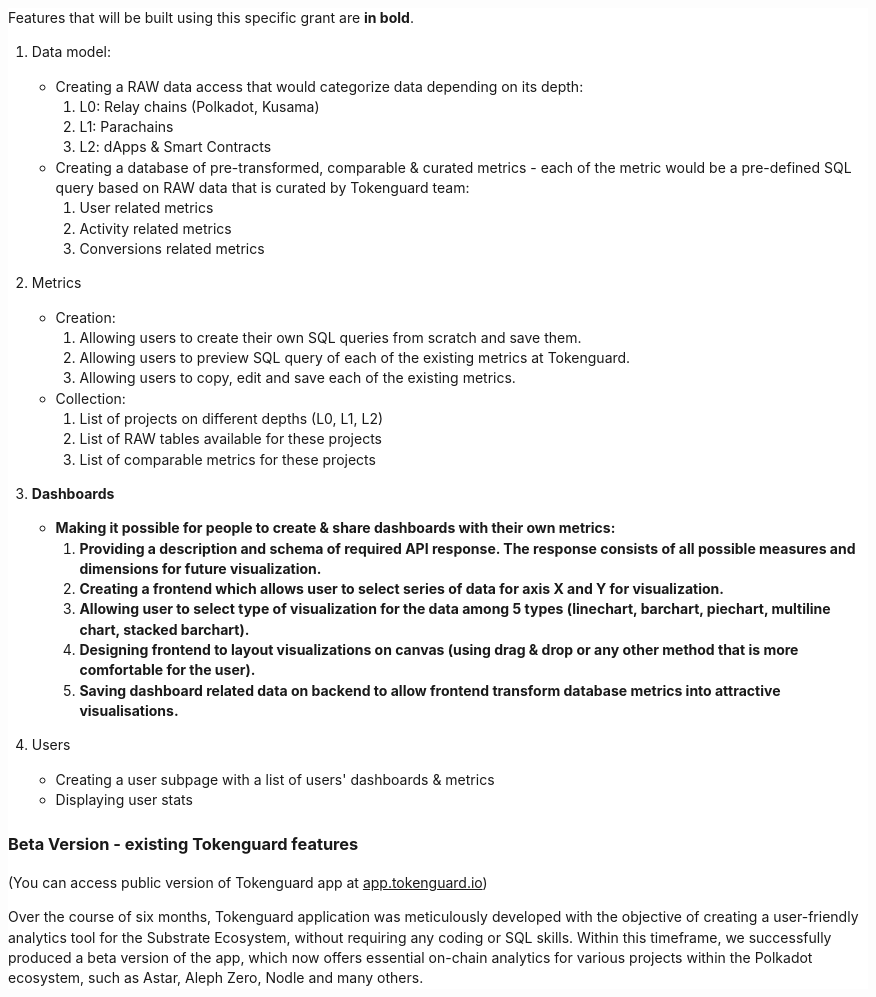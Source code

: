 Features that will be built using this specific grant are **in bold**.

1. Data model:
	- Creating a RAW data access that would categorize data depending on its depth:
		1. L0: Relay chains (Polkadot, Kusama)
		2. L1: Parachains
		3. L2: dApps & Smart Contracts
	- Creating a database of pre-transformed, comparable & curated metrics - each of the metric would be a pre-defined SQL query based on RAW data that is curated by Tokenguard team:
		1. User related metrics
		2. Activity related metrics
		3. Conversions related metrics
2. Metrics 
	- Creation:
		1. Allowing users to create their own SQL queries from scratch and save them.
		2. Allowing users to preview SQL query of each of the existing metrics at Tokenguard.
		3. Allowing users to copy, edit and save each of the existing metrics.
	- Collection:
		1. List of projects on different depths (L0, L1, L2)
		2. List of RAW tables available for these projects
		3. List of comparable metrics for these projects
3. **Dashboards**
	- **Making it possible for people to create & share dashboards with their own metrics:**
		1. **Providing a description and schema of required API response. The response consists of all possible measures and dimensions for future visualization.**
		2. **Creating a frontend which allows user to select series of data for axis X and Y for visualization.**
		3. **Allowing user to select type of visualization for the data among 5 types (linechart, barchart, piechart, multiline chart, stacked barchart).**
		4. **Designing frontend to layout visualizations on canvas (using drag & drop or any other method that is more comfortable for the user).**
		5. **Saving dashboard related data on backend to allow frontend transform database metrics into attractive visualisations.**
	
4. Users
	- Creating a user subpage with a list of users' dashboards & metrics
 	- Displaying user stats





### **Beta Version - existing Tokenguard features**



(You can access public version of Tokenguard app at [app.tokenguard.io](http://app.tokenguard.io/))





Over the course of six months, Tokenguard application was meticulously developed with the objective of creating a user-friendly analytics tool for the Substrate Ecosystem, without requiring any coding or SQL skills. Within this timeframe, we successfully produced a beta version of the app, which now offers essential on-chain analytics for various projects within the Polkadot ecosystem, such as Astar, Aleph Zero, Nodle and many others.
